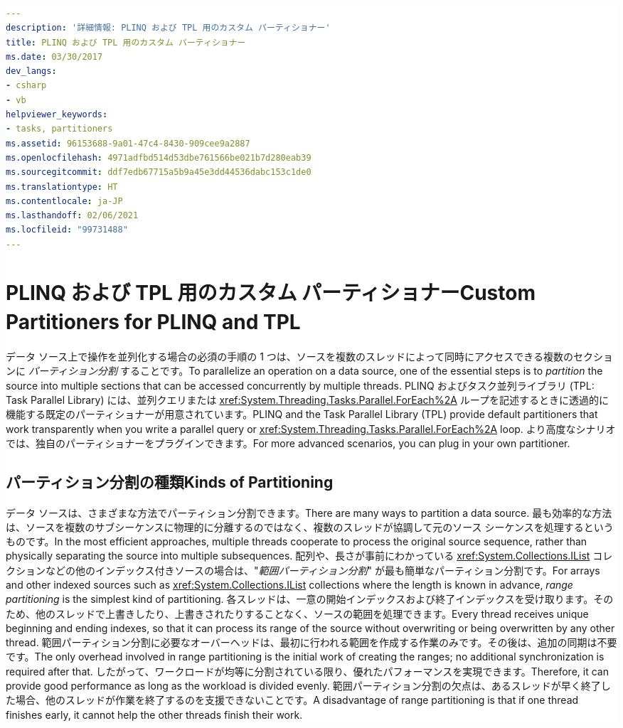 ```yaml
---
description: '詳細情報: PLINQ および TPL 用のカスタム パーティショナー'
title: PLINQ および TPL 用のカスタム パーティショナー
ms.date: 03/30/2017
dev_langs:
- csharp
- vb
helpviewer_keywords:
- tasks, partitioners
ms.assetid: 96153688-9a01-47c4-8430-909cee9a2887
ms.openlocfilehash: 4971adfbd514d53dbe761566be021b7d280eab39
ms.sourcegitcommit: ddf7edb67715a5b9a45e3dd44536dabc153c1de0
ms.translationtype: HT
ms.contentlocale: ja-JP
ms.lasthandoff: 02/06/2021
ms.locfileid: "99731488"
---
```

# <a name="custom-partitioners-for-plinq-and-tpl"></a><span data-ttu-id="2e39f-103">PLINQ および TPL 用のカスタム パーティショナー</span><span class="sxs-lookup"><span data-stu-id="2e39f-103">Custom Partitioners for PLINQ and TPL</span></span>

<span data-ttu-id="2e39f-104">データ ソース上で操作を並列化する場合の必須の手順の 1 つは、ソースを複数のスレッドによって同時にアクセスできる複数のセクションに *パーティション分割* することです。</span><span class="sxs-lookup"><span data-stu-id="2e39f-104">To parallelize an operation on a data source, one of the essential steps is to *partition* the source into multiple sections that can be accessed concurrently by multiple threads.</span></span> <span data-ttu-id="2e39f-105">PLINQ およびタスク並列ライブラリ (TPL: Task Parallel Library) には、並列クエリまたは <xref:System.Threading.Tasks.Parallel.ForEach%2A> ループを記述するときに透過的に機能する既定のパーティショナーが用意されています。</span><span class="sxs-lookup"><span data-stu-id="2e39f-105">PLINQ and the Task Parallel Library (TPL) provide default partitioners that work transparently when you write a parallel query or <xref:System.Threading.Tasks.Parallel.ForEach%2A> loop.</span></span> <span data-ttu-id="2e39f-106">より高度なシナリオでは、独自のパーティショナーをプラグインできます。</span><span class="sxs-lookup"><span data-stu-id="2e39f-106">For more advanced scenarios, you can plug in your own partitioner.</span></span>

## <a name="kinds-of-partitioning"></a><span data-ttu-id="2e39f-107">パーティション分割の種類</span><span class="sxs-lookup"><span data-stu-id="2e39f-107">Kinds of Partitioning</span></span>

<span data-ttu-id="2e39f-108">データ ソースは、さまざまな方法でパーティション分割できます。</span><span class="sxs-lookup"><span data-stu-id="2e39f-108">There are many ways to partition a data source.</span></span> <span data-ttu-id="2e39f-109">最も効率的な方法は、ソースを複数のサブシーケンスに物理的に分離するのではなく、複数のスレッドが協調して元のソース シーケンスを処理するというものです。</span><span class="sxs-lookup"><span data-stu-id="2e39f-109">In the most efficient approaches, multiple threads cooperate to process the original source sequence, rather than physically separating the source into multiple subsequences.</span></span> <span data-ttu-id="2e39f-110">配列や、長さが事前にわかっている <xref:System.Collections.IList> コレクションなどの他のインデックス付きソースの場合は、"*範囲パーティション分割*" が最も簡単なパーティション分割です。</span><span class="sxs-lookup"><span data-stu-id="2e39f-110">For arrays and other indexed sources such as <xref:System.Collections.IList> collections where the length is known in advance, *range partitioning* is the simplest kind of partitioning.</span></span> <span data-ttu-id="2e39f-111">各スレッドは、一意の開始インデックスおよび終了インデックスを受け取ります。そのため、他のスレッドで上書きしたり、上書きされたりすることなく、ソースの範囲を処理できます。</span><span class="sxs-lookup"><span data-stu-id="2e39f-111">Every thread receives unique beginning and ending indexes, so that it can process its range of the source without overwriting or being overwritten by any other thread.</span></span> <span data-ttu-id="2e39f-112">範囲パーティション分割に必要なオーバーヘッドは、最初に行われる範囲を作成する作業のみです。その後は、追加の同期は不要です。</span><span class="sxs-lookup"><span data-stu-id="2e39f-112">The only overhead involved in range partitioning is the initial work of creating the ranges; no additional synchronization is required after that.</span></span> <span data-ttu-id="2e39f-113">したがって、ワークロードが均等に分割されている限り、優れたパフォーマンスを実現できます。</span><span class="sxs-lookup"><span data-stu-id="2e39f-113">Therefore, it can provide good performance as long as the workload is divided evenly.</span></span> <span data-ttu-id="2e39f-114">範囲パーティション分割の欠点は、あるスレッドが早く終了した場合、他のスレッドが作業を終了するのを支援できないことです。</span><span class="sxs-lookup"><span data-stu-id="2e39f-114">A disadvantage of range partitioning is that if one thread finishes early, it cannot help the other threads finish their work.</span></span>